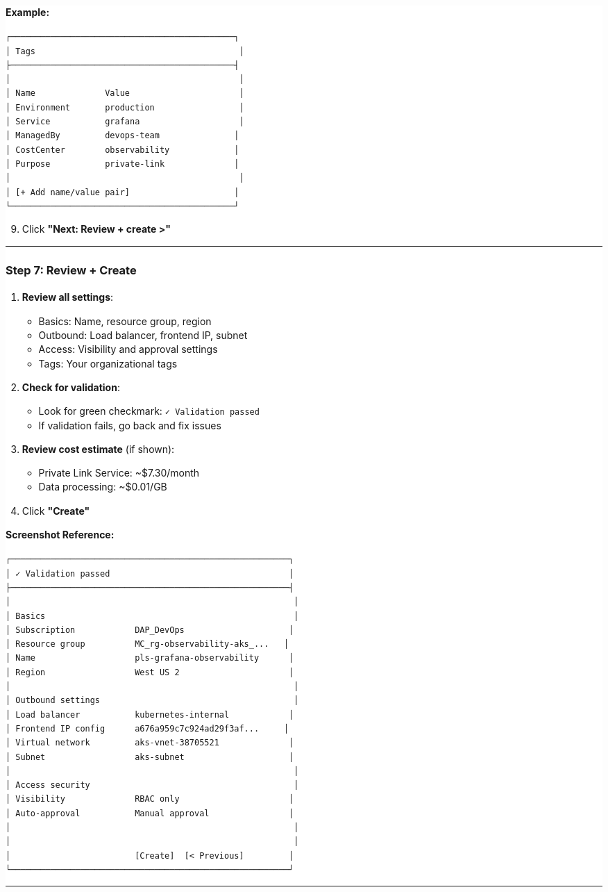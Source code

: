 **Example:**
```
┌─────────────────────────────────────────────┐
│ Tags                                         │
├─────────────────────────────────────────────┤
│                                              │
│ Name              Value                      │
│ Environment       production                 │
│ Service           grafana                    │
│ ManagedBy         devops-team               │
│ CostCenter        observability             │
│ Purpose           private-link              │
│                                              │
│ [+ Add name/value pair]                     │
└─────────────────────────────────────────────┘
```

9. Click **"Next: Review + create >"**

---

### Step 7: Review + Create

1. **Review all settings**:
   - Basics: Name, resource group, region
   - Outbound: Load balancer, frontend IP, subnet
   - Access: Visibility and approval settings
   - Tags: Your organizational tags

2. **Check for validation**:
   - Look for green checkmark: `✓ Validation passed`
   - If validation fails, go back and fix issues

3. **Review cost estimate** (if shown):
   - Private Link Service: ~$7.30/month
   - Data processing: ~$0.01/GB

4. Click **"Create"**

**Screenshot Reference:**
```
┌────────────────────────────────────────────────────────┐
│ ✓ Validation passed                                    │
├────────────────────────────────────────────────────────┤
│                                                         │
│ Basics                                                  │
│ Subscription            DAP_DevOps                     │
│ Resource group          MC_rg-observability-aks_...   │
│ Name                    pls-grafana-observability      │
│ Region                  West US 2                      │
│                                                         │
│ Outbound settings                                       │
│ Load balancer           kubernetes-internal            │
│ Frontend IP config      a676a959c7c924ad29f3af...     │
│ Virtual network         aks-vnet-38705521              │
│ Subnet                  aks-subnet                     │
│                                                         │
│ Access security                                         │
│ Visibility              RBAC only                      │
│ Auto-approval           Manual approval                │
│                                                         │
│                                                         │
│                         [Create]  [< Previous]         │
└────────────────────────────────────────────────────────┘
```

---